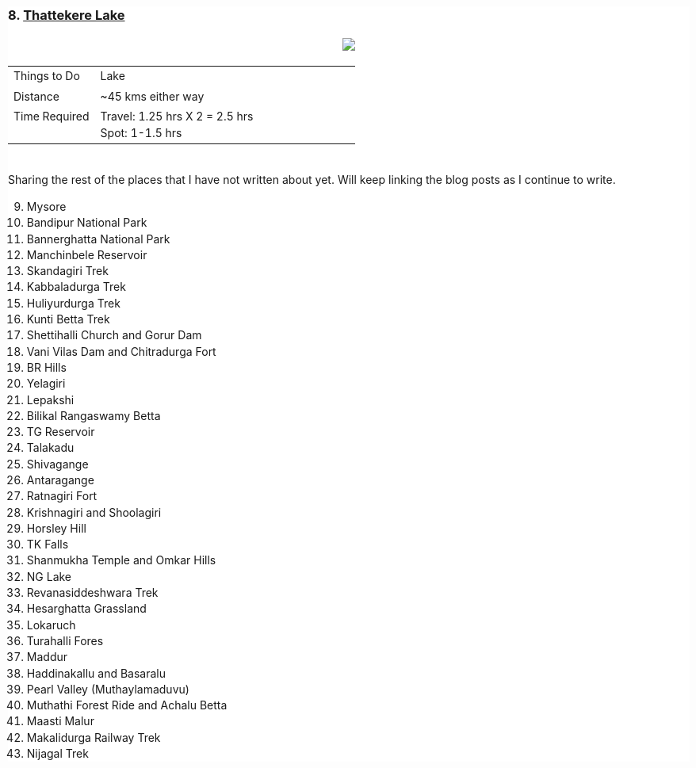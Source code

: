 
### 8. <a href="https://onetriptoanother.com/Thattekere-Lake">Thattekere Lake</a>

<p align="center">
<img src="assets/images/posts/thattekere/DSC_0004_1.jpg" width="80%">
</p>

<table style="width:100%">
<tr>
    <td width="25%">Things to Do</td>
    <td>Lake</td>
</tr>
<tr>
    <td width="25%">Distance</td>
    <td>~45 kms either way</td>
</tr>	
<tr>
    <td width="25%">Time Required</td>
    <td>Travel: 1.25 hrs X 2 = 2.5 hrs<br>
    Spot: 1-1.5 hrs</td>
</tr>
</table>


<br>
Sharing the rest of the places that I have not written about yet. Will keep linking the blog posts as I continue to write.<br>

<ol start="9">
<li>Mysore</li>
<li>Bandipur National Park</li>
<li>Bannerghatta National Park</li>
<li>Manchinbele Reservoir</li>
<li>Skandagiri Trek</li>
<li>Kabbaladurga Trek</li>
<li>Huliyurdurga Trek</li>
<li>Kunti Betta Trek</li>
<li>Shettihalli Church and Gorur Dam</li>
<li>Vani Vilas Dam and Chitradurga Fort</li>
<li>BR Hills</li>
<li>Yelagiri</li>
<li>Lepakshi</li>
<li>Bilikal Rangaswamy Betta</li>
<li>TG Reservoir</li>
<li>Talakadu</li>
<li>Shivagange</li>
<li>Antaragange</li>
<li>Ratnagiri Fort</li>
<li>Krishnagiri and Shoolagiri</li>
<li>Horsley Hill</li>
<li>TK Falls</li>
<li>Shanmukha Temple and Omkar Hills</li>
<li>NG Lake</li>
<li>Revanasiddeshwara Trek</li>
<li>Hesarghatta Grassland</li>
<li>Lokaruch</li>
<li>Turahalli Fores</li>
<li>Maddur</li>
<li>Haddinakallu and Basaralu</li>
<li>Pearl Valley (Muthaylamaduvu)</li>
<li>Muthathi Forest Ride and Achalu Betta</li>
<li>Maasti Malur</li>
<li>Makalidurga Railway Trek</li>
<li>Nijagal Trek</li>